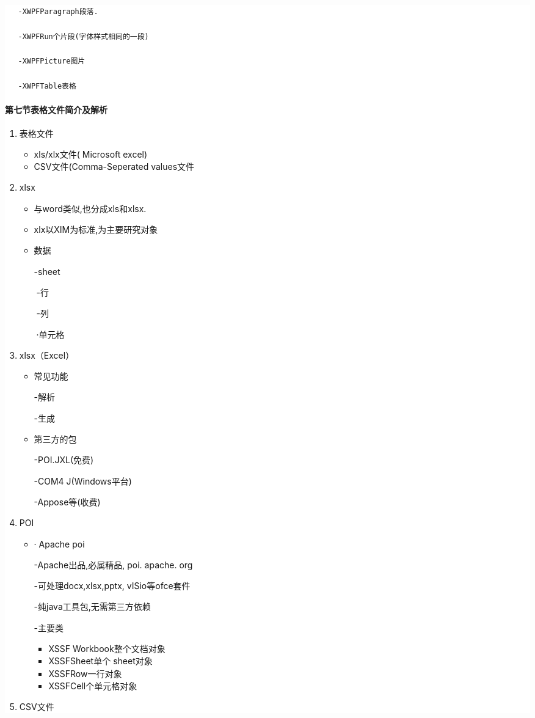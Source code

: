     ​	-XWPFParagraph段落.

     ​	-XWPFRun个片段(字体样式相同的一段)

     ​	-XWPFPicture图片

     ​	-XWPFTable表格

#### 第七节表格文件简介及解析

1. 表格文件
   - xls/xlx文件( Microsoft excel)
   - CSV文件(Comma-Seperated values文件

2. xlsx

   - 与word类似,也分成xls和xlsx.

   - xlx以ⅪM为标准,为主要研究对象

   - 数据

     -sheet

     ​	-行

     ​	-列

     ​    	 ·单元格

3. xlsx（Excel）

   - 常见功能

     -解析

     -生成

   - 第三方的包

     -POI.JXL(免费)

     -COM4 J(Windows平台)

     -Appose等(收费)

4. POI

   - · Apache poi

     -Apache出品,必属精品, poi. apache. org

     -可处理docx,xlsx,pptx, vISio等ofce套件

     -纯java工具包,无需第三方依赖

     -主要类

     - XSSF Workbook整个文档对象
     - XSSFSheet单个 sheet对象
     - XSSFRow一行对象
     - XSSFCell个单元格对象

5. CSV文件
